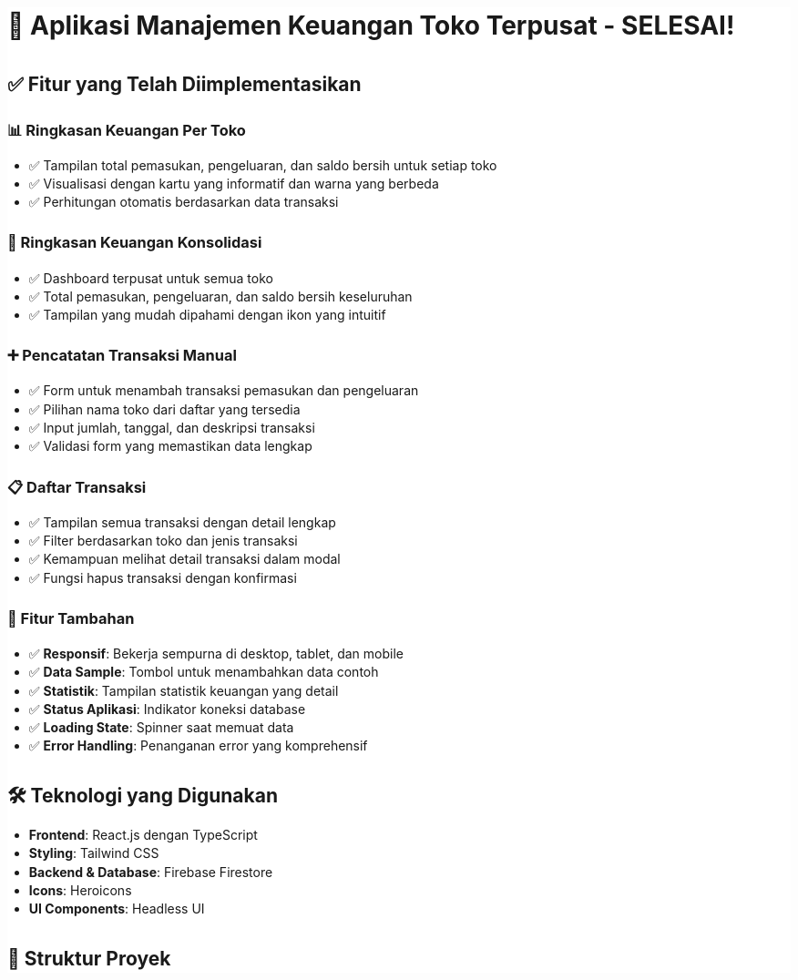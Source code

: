 # 🎉 Aplikasi Manajemen Keuangan Toko Terpusat - SELESAI!

## ✅ Fitur yang Telah Diimplementasikan

### 📊 Ringkasan Keuangan Per Toko

- ✅ Tampilan total pemasukan, pengeluaran, dan saldo bersih untuk setiap toko
- ✅ Visualisasi dengan kartu yang informatif dan warna yang berbeda
- ✅ Perhitungan otomatis berdasarkan data transaksi

### 🏢 Ringkasan Keuangan Konsolidasi

- ✅ Dashboard terpusat untuk semua toko
- ✅ Total pemasukan, pengeluaran, dan saldo bersih keseluruhan
- ✅ Tampilan yang mudah dipahami dengan ikon yang intuitif

### ➕ Pencatatan Transaksi Manual

- ✅ Form untuk menambah transaksi pemasukan dan pengeluaran
- ✅ Pilihan nama toko dari daftar yang tersedia
- ✅ Input jumlah, tanggal, dan deskripsi transaksi
- ✅ Validasi form yang memastikan data lengkap

### 📋 Daftar Transaksi

- ✅ Tampilan semua transaksi dengan detail lengkap
- ✅ Filter berdasarkan toko dan jenis transaksi
- ✅ Kemampuan melihat detail transaksi dalam modal
- ✅ Fungsi hapus transaksi dengan konfirmasi

### 🎨 Fitur Tambahan

- ✅ **Responsif**: Bekerja sempurna di desktop, tablet, dan mobile
- ✅ **Data Sample**: Tombol untuk menambahkan data contoh
- ✅ **Statistik**: Tampilan statistik keuangan yang detail
- ✅ **Status Aplikasi**: Indikator koneksi database
- ✅ **Loading State**: Spinner saat memuat data
- ✅ **Error Handling**: Penanganan error yang komprehensif

## 🛠️ Teknologi yang Digunakan

- **Frontend**: React.js dengan TypeScript
- **Styling**: Tailwind CSS
- **Backend & Database**: Firebase Firestore
- **Icons**: Heroicons
- **UI Components**: Headless UI

## 📁 Struktur Proyek
